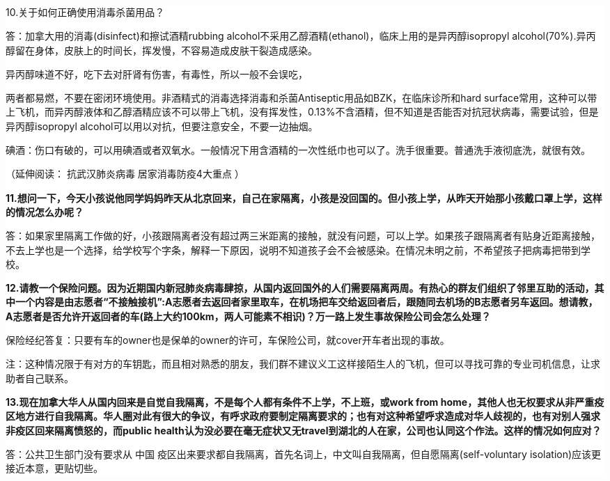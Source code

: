    10.关于如何正确使用消毒杀菌用品？
  </strong>
 </p>
 <p>
  答：加拿大用的消毒(disinfect)和擦试酒精rubbing alcohol不采用乙醇酒精(ethanol)，临床上用的是异丙醇isopropyl alcohol(70%).异丙醇留在身体，皮肤上的时间长，挥发慢，不容易造成皮肤干裂造成感染。
 </p>
 <p>
  异丙醇味道不好，吃下去对肝肾有伤害，有毒性，所以一般不会误吃，
 </p>
 <p>
  两者都易燃，不要在密闭环境使用。非酒精式的消毒选择消毒和杀菌Antiseptic用品如BZK，在临床诊所和hard surface常用，这种可以带上飞机，而异丙醇液体和乙醇酒精应该不可以带上飞机，没有挥发性，0.13%不含酒精，但不知道是否能否对抗冠状病毒，需要试验，但是异丙醇isopropyl alcohol可以用以对抗，但要注意安全，不要一边抽烟。
 </p>
 <center>
  <ins class="adsbygoogle" data-ad-client="ca-pub-1276641434651360" data-ad-format="fluid" data-ad-layout="in-article" data-ad-slot="3646767294" style="display:block; text-align:center;">
  </ins>
 </center>
 <p>
  碘酒：伤口有破的，可以用碘酒或者双氧水。一般情况下用含酒精的一次性纸巾也可以了。洗手很重要。普通洗手液彻底洗，就很有效。
 </p>
 <p>
  （延伸阅读：
  <span href="https://www.secretchina.com/news/gb/2020/02/10/922270.html">
   抗武汉肺炎病毒 居家消毒防疫4大重点
  </span>
  ）
 </p>
 <p>
  <strong>
   11.想问一下，今天小孩说他同学妈妈昨天从北京回来，自己在家隔离，小孩是没回国的。但小孩上学，从昨天开始那小孩戴口罩上学，这样的情况怎么办呢？
  </strong>
 </p>
 <p>
  答：如果家里隔离工作做的好，小孩跟隔离者没有超过两三米距离的接触，就没有问题，可以上学。如果孩子跟隔离者有贴身近距离接触，不去上学也是一个选择，给学校写个字条，解释一下原因，说明不知道孩子会不会被感染。在情况未明之前，不希望孩子把病毒把带到学校。
 </p>
 <p>
  <strong>
   12.请教一个保险问题。因为近期国内新冠肺炎病毒肆掠，从国内返回国外的人们需要隔离两周。有热心的群友们组织了邻里互助的活动，其中一个内容是由志愿者“不接触接机”:A志愿者去返回者家里取车，在机场把车交给返回者后，跟随同去机场的B志愿者另车返回。想请教，A志愿者是否允许开返回者的车(路上大约100km，两人可能素不相识)？万一路上发生事故保险公司会怎么处理？
  </strong>
 </p>
 <p>
  保险经纪答复：只要有车的owner也是保单的owner的许可，车保险公司，就cover开车者出现的事故。
 </p>
 <p>
  注：这种情况限于有对方的车钥匙，而且相对熟悉的朋友，我们群不建议义工这样接陌生人的飞机，但可以寻找可靠的专业司机信息，让求助者自己联系。
 </p>
 <p>
  <strong>
   13.现在加拿大华人从国内回来是自觉自我隔离，不是每个人都有条件不上学，不上班，或work from home，其他人也无权要求从非严重疫区地方进行自我隔离。华人圈对此有很大的争议，有呼求政府要制定隔离要求的；也有对这种希望呼求造成对华人歧视的，也有对别人强求非疫区回来隔离愤怒的，而public health认为没必要在毫无症状又无travel到湖北的人在家，公司也认同这个作法。这样的情况如何应对？
  </strong>
 </p>
 <p>
  答：公共卫生部门没有要求从
  <span href="https://www.secretchina.com" target="_blank">
   中国
  </span>
  疫区出来要求都自我隔离，首先名词上，中文叫自我隔离，但自愿隔离(self-voluntary isolation)应该更接近本意，更贴切些。
 </p>